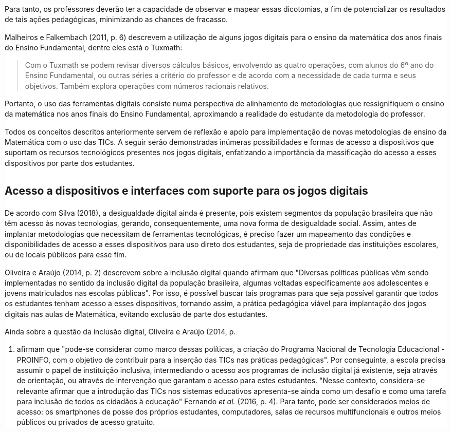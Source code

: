 
Para tanto, os professores deverão ter a capacidade de observar e mapear
essas dicotomias, a fim de potencializar os resultados de tais ações
pedagógicas, minimizando as chances de fracasso.

Malheiros e Falkembach (2011, p. 6) descrevem a utilização de alguns
jogos digitais para o ensino da matemática dos anos finais do Ensino
Fundamental, dentre eles está o Tuxmath:


> Com o Tuxmath se podem revisar diversos cálculos básicos, envolvendo as
quatro operações, com alunos do 6º ano do Ensino Fundamental, ou outras
séries a critério do professor e de acordo com a necessidade de cada
turma e seus objetivos. Também explora operações com números racionais
relativos.


Portanto, o uso das ferramentas digitais consiste numa perspectiva de
alinhamento de metodologias que ressignifiquem o ensino da matemática
nos anos finais do Ensino Fundamental, aproximando a realidade do
estudante da metodologia do professor.

Todos os conceitos descritos anteriormente servem de reflexão e apoio
para implementação de novas metodologias de ensino da Matemática com o
uso das TICs. A seguir serão demonstradas inúmeras possibilidades e
formas de acesso a dispositivos que suportam os recursos tecnológicos
presentes nos jogos digitais, enfatizando a importância da massificação
do acesso a esses dispositivos por parte dos estudantes.

## Acesso a dispositivos e interfaces com suporte para os jogos digitais 

De acordo com Silva (2018), a desigualdade digital ainda é presente,
pois existem segmentos da população brasileira que não têm acesso às
novas tecnologias, gerando, consequentemente, uma nova forma de
desigualdade social. Assim, antes de implantar metodologias que
necessitam de ferramentas tecnológicas, é preciso fazer um mapeamento
das condições e disponibilidades de acesso a esses dispositivos para uso
direto dos estudantes, seja de propriedade das instituições escolares,
ou de locais públicos para esse fim.

Oliveira e Araújo (2014, p. 2) descrevem sobre a inclusão digital quando
afirmam que "Diversas políticas públicas vêm sendo implementadas no
sentido da inclusão digital da população brasileira, algumas voltadas
especificamente aos adolescentes e jovens matriculados nas escolas
públicas". Por isso, é possível buscar tais programas para que seja
possível garantir que todos os estudantes tenham acesso a esses
dispositivos, tornando assim, a prática pedagógica viável para
implantação dos jogos digitais nas aulas de Matemática, evitando
exclusão de parte dos estudantes.

Ainda sobre a questão da inclusão digital, Oliveira e Araújo (2014, p.
1) afirmam que "pode-se considerar como marco dessas políticas, a
criação do Programa Nacional de Tecnologia Educacional - PROINFO, com o
objetivo de contribuir para a inserção das TICs nas práticas
pedagógicas". Por conseguinte, a escola precisa assumir o papel de
instituição inclusiva, intermediando o acesso aos programas de inclusão
digital já existente, seja através de orientação, ou através de
intervenção que garantam o acesso para estes estudantes. "Nesse
contexto, considera-se relevante afirmar que a introdução das TICs nos
sistemas educativos apresenta-se ainda como um desafio e como uma tarefa
para inclusão de todos os cidadãos à educação" Fernando *et al.* (2016,
p. 4). Para tanto, pode ser considerados meios de acesso: os smartphones
de posse dos próprios estudantes, computadores, salas de recursos
multifuncionais e outros meios públicos ou privados de acesso gratuito.
